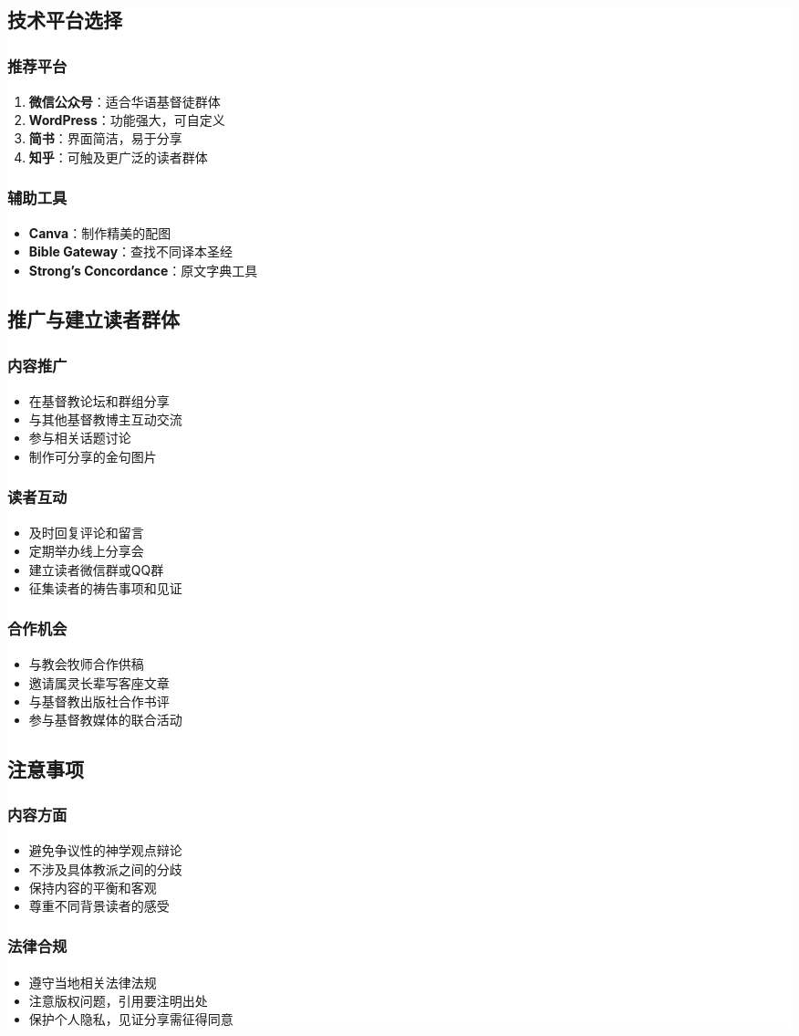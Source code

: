 ## 技术平台选择

### 推荐平台

1. **微信公众号**：适合华语基督徒群体
1. **WordPress**：功能强大，可自定义
1. **简书**：界面简洁，易于分享
1. **知乎**：可触及更广泛的读者群体

### 辅助工具

- **Canva**：制作精美的配图
- **Bible Gateway**：查找不同译本圣经
- **Strong’s Concordance**：原文字典工具

## 推广与建立读者群体

### 内容推广

- 在基督教论坛和群组分享
- 与其他基督教博主互动交流
- 参与相关话题讨论
- 制作可分享的金句图片

### 读者互动

- 及时回复评论和留言
- 定期举办线上分享会
- 建立读者微信群或QQ群
- 征集读者的祷告事项和见证

### 合作机会

- 与教会牧师合作供稿
- 邀请属灵长辈写客座文章
- 与基督教出版社合作书评
- 参与基督教媒体的联合活动

## 注意事项

### 内容方面

- 避免争议性的神学观点辩论
- 不涉及具体教派之间的分歧
- 保持内容的平衡和客观
- 尊重不同背景读者的感受

### 法律合规

- 遵守当地相关法律法规
- 注意版权问题，引用要注明出处
- 保护个人隐私，见证分享需征得同意
